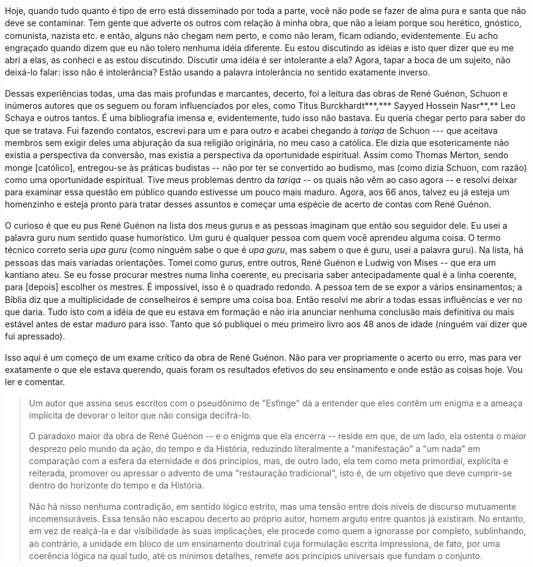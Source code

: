 Hoje, quando tudo quanto é tipo de erro está disseminado por toda a parte, você não pode se fazer de alma pura e santa que não deve se contaminar. Tem gente que adverte os outros com relação à minha obra, que não a leiam porque sou herético, gnóstico, comunista, nazista etc. e então, alguns não chegam nem perto, e como não leram, ficam odiando, evidentemente. Eu acho engraçado quando dizem que eu não tolero nenhuma idéia diferente. Eu estou discutindo as idéias e isto quer dizer que eu me abri a elas, as conheci e as estou discutindo. Discutir uma idéia é ser intolerante a ela? Agora, tapar a boca de um sujeito, não deixá-lo falar: isso não é intolerância? Estão usando a palavra intolerância no sentido exatamente inverso.

Dessas experiências todas, uma das mais profundas e marcantes, decerto, foi a leitura das obras de René Guénon, Schuon e inúmeros autores que os seguem ou foram influenciados por eles, como Titus Burckhardt***,*** Sayyed Hossein Nasr**,** Leo Schaya e outros tantos. É uma bibliografia imensa e, evidentemente, tudo isso não bastava. Eu queria chegar perto para saber do que se tratava. Fui fazendo contatos, escrevi para um e para outro e acabei chegando à *tariqa* de Schuon --- que aceitava membros sem exigir deles uma abjuração da sua religião originária, no meu caso a católica. Ele dizia que esotericamente não existia a perspectiva da conversão, mas existia a perspectiva da oportunidade espiritual. Assim como Thomas Merton, sendo monge \[católico\], entregou-se às práticas budistas -- não por ter se convertido ao budismo, mas (como dizia Schuon, com razão) como uma oportunidade espiritual. Tive meus problemas dentro da *tariqa* -- os quais não vêm ao caso agora -- e resolvi deixar para examinar essa questão em público quando estivesse um pouco mais maduro. Agora, aos 66 anos, talvez eu já esteja um homenzinho e esteja pronto para tratar desses assuntos e começar uma espécie de acerto de contas com René Guénon.

O curioso é que eu pus René Guénon na lista dos meus gurus e as pessoas imaginam que então sou seguidor dele. Eu usei a palavra guru num sentido quase humorístico. Um guru é qualquer pessoa com quem você aprendeu alguma coisa. O termo técnico correto seria *upa guru* (como ninguém sabe o que é *upa guru*, mas sabem o que é guru, usei a palavra guru). Na lista, há pessoas das mais variadas orientações. Tomei como gurus, entre outros, René Guénon e Ludwig von Mises -- que era um kantiano ateu. Se eu fosse procurar mestres numa linha coerente, eu precisaria saber antecipadamente qual é a linha coerente, para \[depois\] escolher os mestres. É impossível, isso é o quadrado redondo. A pessoa tem de se expor a vários ensinamentos; a Bíblia diz que a multiplicidade de conselheiros é sempre uma coisa boa. Então resolvi me abrir a todas essas influências e ver no que daria. Tudo isto com a idéia de que eu estava em formação e não iria anunciar nenhuma conclusão mais definitiva ou mais estável antes de estar maduro para isso. Tanto que só publiquei o meu primeiro livro aos 48 anos de idade (ninguém vai dizer que fui apressado).

Isso aqui é um começo de um exame crítico da obra de René Guénon. Não para ver propriamente o acerto ou erro, mas para ver exatamente o que ele estava querendo, quais foram os resultados efetivos do seu ensinamento e onde estão as coisas hoje. Vou ler e comentar.

> Um autor que assina seus escritos com o pseudônimo de "Esfinge" dá a entender que eles contêm um enigma e a ameaça implícita de devorar o leitor que não consiga decifrá-lo.
>
> O paradoxo maior da obra de René Guénon -- e o enigma que ela encerra -- reside em que, de um lado, ela ostenta o maior desprezo pelo mundo da ação, do tempo e da História, reduzindo literalmente a "manifestação" a "um nada" em comparação com a esfera da eternidade e dos princípios, mas, de outro lado, ela tem como meta primordial, explícita e reiterada, promover ou apressar o advento de uma "restauração tradicional", isto é, de um objetivo que deve cumprir-se dentro do horizonte do tempo e da História.
>
> Não há nisso nenhuma contradição, em sentido lógico estrito, mas uma tensão entre dois níveis de discurso mutuamente incomensuráveis. Essa tensão não escapou decerto ao próprio autor, homem arguto entre quantos já existiram. No entanto, em vez de realçá-la e dar visibilidade às suas implicações, ele procede como quem a ignorasse por completo, sublinhando, ao contrário, a unidade em bloco de um ensinamento doutrinal cuja formulação escrita impressiona, de fato, por uma coerência lógica na qual tudo, até os mínimos detalhes, remete aos princípios universais que fundam o conjunto.


[^1]: <http://www.olavodecarvalho.org/semana/130702dc.html> (há algumas diferenças entre o artigo efetivamente publicado pelo Prof. Olavo de Carvalho e a leitura feita em aula)
[^2]: João 10:8
[^3]: Mateus, 28:19
[^4]: João, 18:20
[^5]: Promulgado em 11 de outubro de 1992
[^6]: V. minha conferência "The Structure of the Revolutionary Mind", em <http://www.youtube.com/watch?v=vCW5z5soPkwv>